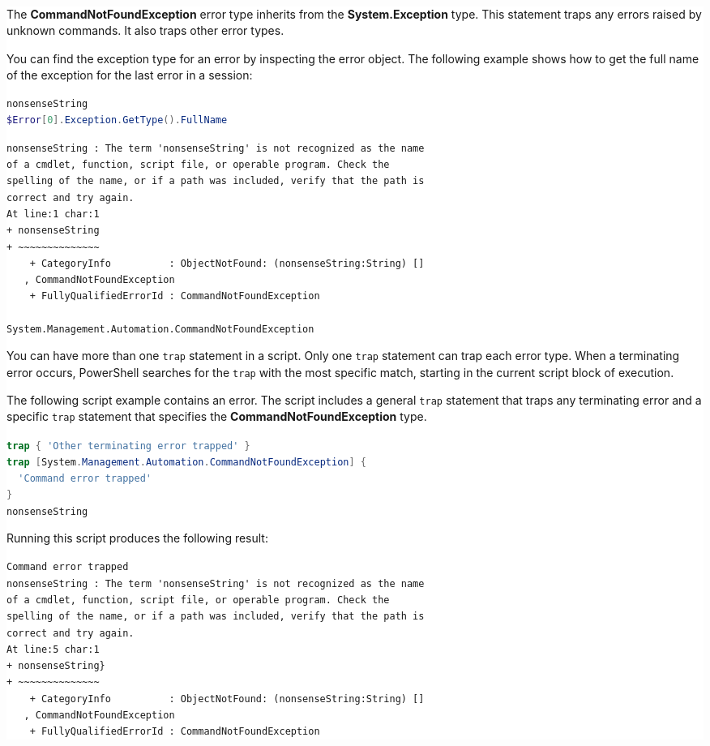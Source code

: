 The **CommandNotFoundException** error type inherits from the
**System.Exception** type. This statement traps any errors raised by unknown
commands. It also traps other error types.

You can find the exception type for an error by inspecting the error object.
The following example shows how to get the full name of the exception for the
last error in a session:

```powershell
nonsenseString
$Error[0].Exception.GetType().FullName
```

```Output
nonsenseString : The term 'nonsenseString' is not recognized as the name
of a cmdlet, function, script file, or operable program. Check the
spelling of the name, or if a path was included, verify that the path is
correct and try again.
At line:1 char:1
+ nonsenseString
+ ~~~~~~~~~~~~~~
    + CategoryInfo          : ObjectNotFound: (nonsenseString:String) []
   , CommandNotFoundException
    + FullyQualifiedErrorId : CommandNotFoundException

System.Management.Automation.CommandNotFoundException
```

You can have more than one `trap` statement in a script. Only one `trap`
statement can trap each error type. When a terminating error occurs, PowerShell
searches for the `trap` with the most specific match, starting in the current
script block of execution.

The following script example contains an error. The script includes a general
`trap` statement that traps any terminating error and a specific `trap`
statement that specifies the **CommandNotFoundException** type.

```powershell
trap { 'Other terminating error trapped' }
trap [System.Management.Automation.CommandNotFoundException] {
  'Command error trapped'
}
nonsenseString
```

Running this script produces the following result:

```Output
Command error trapped
nonsenseString : The term 'nonsenseString' is not recognized as the name
of a cmdlet, function, script file, or operable program. Check the
spelling of the name, or if a path was included, verify that the path is
correct and try again.
At line:5 char:1
+ nonsenseString}
+ ~~~~~~~~~~~~~~
    + CategoryInfo          : ObjectNotFound: (nonsenseString:String) []
   , CommandNotFoundException
    + FullyQualifiedErrorId : CommandNotFoundException
```
